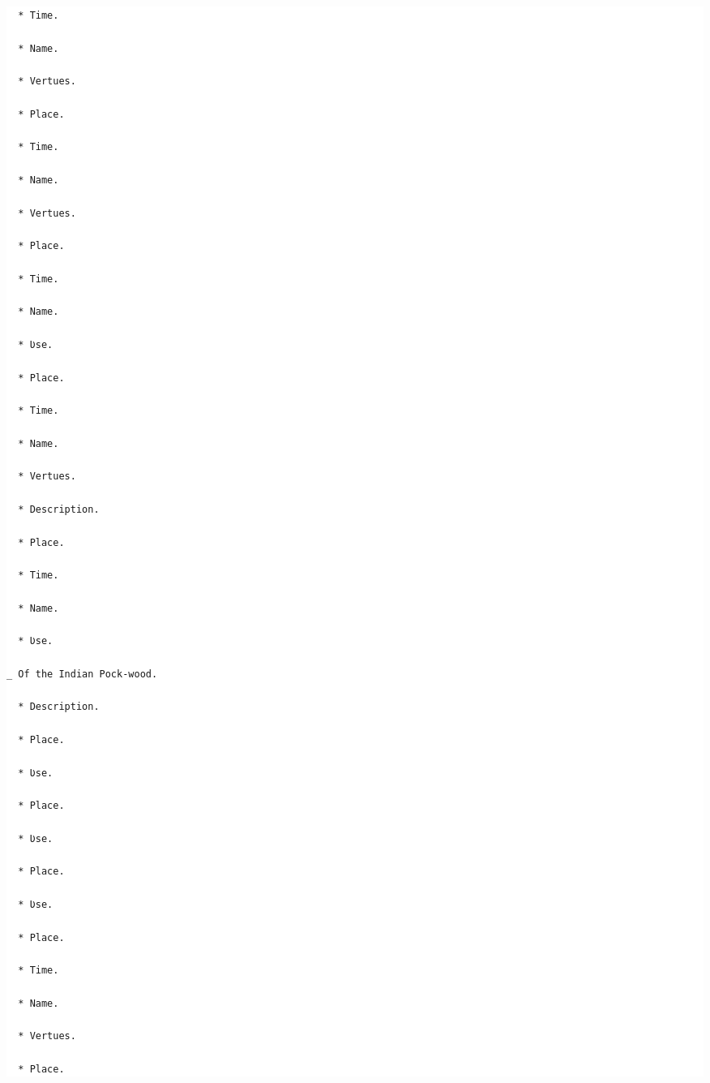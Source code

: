       * Time.

      * Name.

      * Vertues.

      * Place.

      * Time.

      * Name.

      * Vertues.

      * Place.

      * Time.

      * Name.

      * Ʋse.

      * Place.

      * Time.

      * Name.

      * Vertues.

      * Description.

      * Place.

      * Time.

      * Name.

      * Ʋse.

    _ Of the Indian Pock-wood.

      * Description.

      * Place.

      * Ʋse.

      * Place.

      * Ʋse.

      * Place.

      * Ʋse.

      * Place.

      * Time.

      * Name.

      * Vertues.

      * Place.
